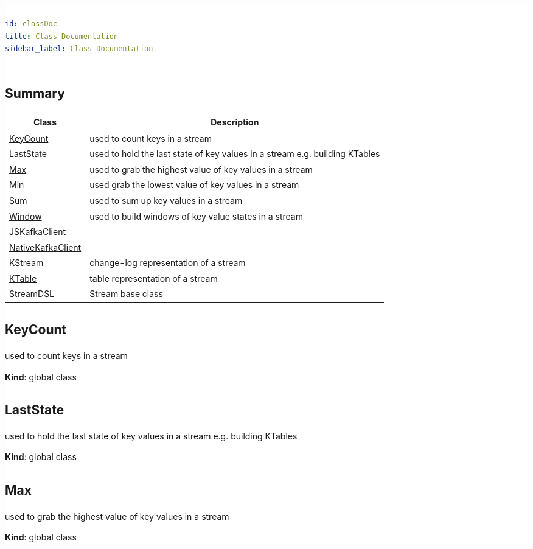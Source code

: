 ```yaml
---
id: classDoc
title: Class Documentation
sidebar_label: Class Documentation
---
```


## Summary

| Class | Description |
| - | - |
| [KeyCount](#keycount) | used to count keys in a stream |
| [LastState](#laststate) | used to hold the last state of key values in a stream e.g. building KTables |
| [Max](#max) | used to grab the highest value of key values in a stream |
| [Min](#min) | used grab the lowest value of key values in a stream |
| [Sum](#sum) | used to sum up key values in a stream |
| [Window](#window) | used to build windows of key value states in a stream |
| [JSKafkaClient](#jskafkaclient) |  |
| [NativeKafkaClient](#nativekafkaclient) |  |
| [KStream](#kstream) | change-log representation of a stream |
| [KTable](#ktable) | table representation of a stream |
| [StreamDSL](#streamdsl) | Stream base class |

## KeyCount
used to count keys in a stream

**Kind**: global class  

## LastState
used to hold the last state of key values
in a stream e.g. building KTables

**Kind**: global class  

## Max
used to grab the highest value of key values
in a stream

**Kind**: global class  
